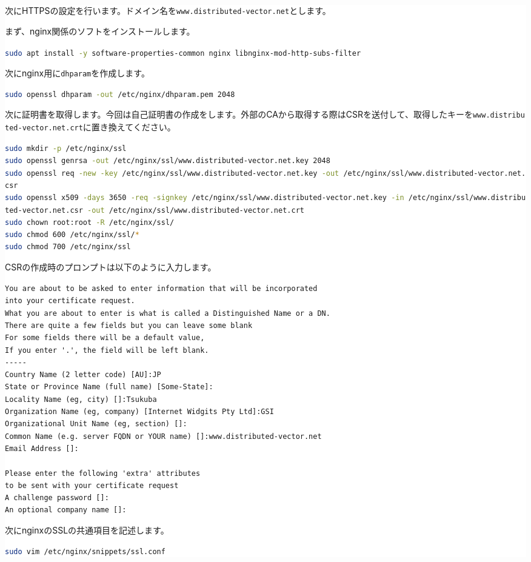 次にHTTPSの設定を行います。ドメイン名を`www.distributed-vector.net`とします。

まず、nginx関係のソフトをインストールします。

```bash
sudo apt install -y software-properties-common nginx libnginx-mod-http-subs-filter
```

次にnginx用に`dhparam`を作成します。

```bash
sudo openssl dhparam -out /etc/nginx/dhparam.pem 2048
```

次に証明書を取得します。今回は自己証明書の作成をします。外部のCAから取得する際はCSRを送付して、取得したキーを`www.distributed-vector.net.crt`に置き換えてください。

```bash
sudo mkdir -p /etc/nginx/ssl
sudo openssl genrsa -out /etc/nginx/ssl/www.distributed-vector.net.key 2048
sudo openssl req -new -key /etc/nginx/ssl/www.distributed-vector.net.key -out /etc/nginx/ssl/www.distributed-vector.net.csr
sudo openssl x509 -days 3650 -req -signkey /etc/nginx/ssl/www.distributed-vector.net.key -in /etc/nginx/ssl/www.distributed-vector.net.csr -out /etc/nginx/ssl/www.distributed-vector.net.crt
sudo chown root:root -R /etc/nginx/ssl/
sudo chmod 600 /etc/nginx/ssl/*
sudo chmod 700 /etc/nginx/ssl
```

CSRの作成時のプロンプトは以下のように入力します。

```
You are about to be asked to enter information that will be incorporated
into your certificate request.
What you are about to enter is what is called a Distinguished Name or a DN.
There are quite a few fields but you can leave some blank
For some fields there will be a default value,
If you enter '.', the field will be left blank.
-----
Country Name (2 letter code) [AU]:JP
State or Province Name (full name) [Some-State]:
Locality Name (eg, city) []:Tsukuba
Organization Name (eg, company) [Internet Widgits Pty Ltd]:GSI
Organizational Unit Name (eg, section) []:
Common Name (e.g. server FQDN or YOUR name) []:www.distributed-vector.net
Email Address []:

Please enter the following 'extra' attributes
to be sent with your certificate request
A challenge password []:
An optional company name []:
```

次にnginxのSSLの共通項目を記述します。

```bash
sudo vim /etc/nginx/snippets/ssl.conf
```
